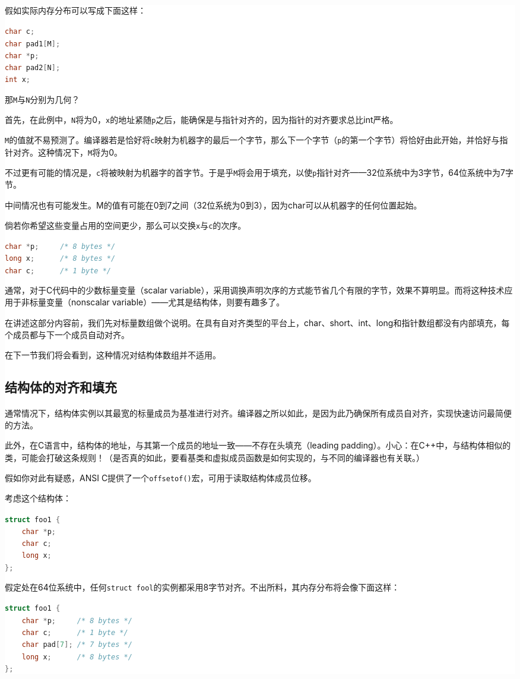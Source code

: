 假如实际内存分布可以写成下面这样：

```C
char c;
char pad1[M];
char *p;
char pad2[N];
int x;
```

那`M`与`N`分别为几何？

首先，在此例中，`N`将为0，`x`的地址紧随`p`之后，能确保是与指针对齐的，因为指针的对齐要求总比int严格。

`M`的值就不易预测了。编译器若是恰好将`c`映射为机器字的最后一个字节，那么下一个字节（`p`的第一个字节）将恰好由此开始，并恰好与指针对齐。这种情况下，`M`将为0。

不过更有可能的情况是，`c`将被映射为机器字的首字节。于是乎`M`将会用于填充，以使`p`指针对齐——32位系统中为3字节，64位系统中为7字节。

中间情况也有可能发生。M的值有可能在0到7之间（32位系统为0到3），因为char可以从机器字的任何位置起始。

倘若你希望这些变量占用的空间更少，那么可以交换`x`与`c`的次序。

```C
char *p;     /* 8 bytes */
long x;      /* 8 bytes */
char c;      /* 1 byte */
```

通常，对于C代码中的少数标量变量（scalar variable），采用调换声明次序的方式能节省几个有限的字节，效果不算明显。而将这种技术应用于非标量变量（nonscalar variable）——尤其是结构体，则要有趣多了。

在讲述这部分内容前，我们先对标量数组做个说明。在具有自对齐类型的平台上，char、short、int、long和指针数组都没有内部填充，每个成员都与下一个成员自动对齐。

在下一节我们将会看到，这种情况对结构体数组并不适用。

## 结构体的对齐和填充 ##

通常情况下，结构体实例以其最宽的标量成员为基准进行对齐。编译器之所以如此，是因为此乃确保所有成员自对齐，实现快速访问最简便的方法。

此外，在C语言中，结构体的地址，与其第一个成员的地址一致——不存在头填充（leading padding）。小心：在C++中，与结构体相似的类，可能会打破这条规则！（是否真的如此，要看基类和虚拟成员函数是如何实现的，与不同的编译器也有关联。）

假如你对此有疑惑，ANSI C提供了一个`offsetof()`宏，可用于读取结构体成员位移。

考虑这个结构体：

```C
struct foo1 {
    char *p;
    char c;
    long x;
};
```

假定处在64位系统中，任何`struct fool`的实例都采用8字节对齐。不出所料，其内存分布将会像下面这样：

```C
struct foo1 {
    char *p;     /* 8 bytes */
    char c;      /* 1 byte */
    char pad[7]; /* 7 bytes */
    long x;      /* 8 bytes */
};
```
